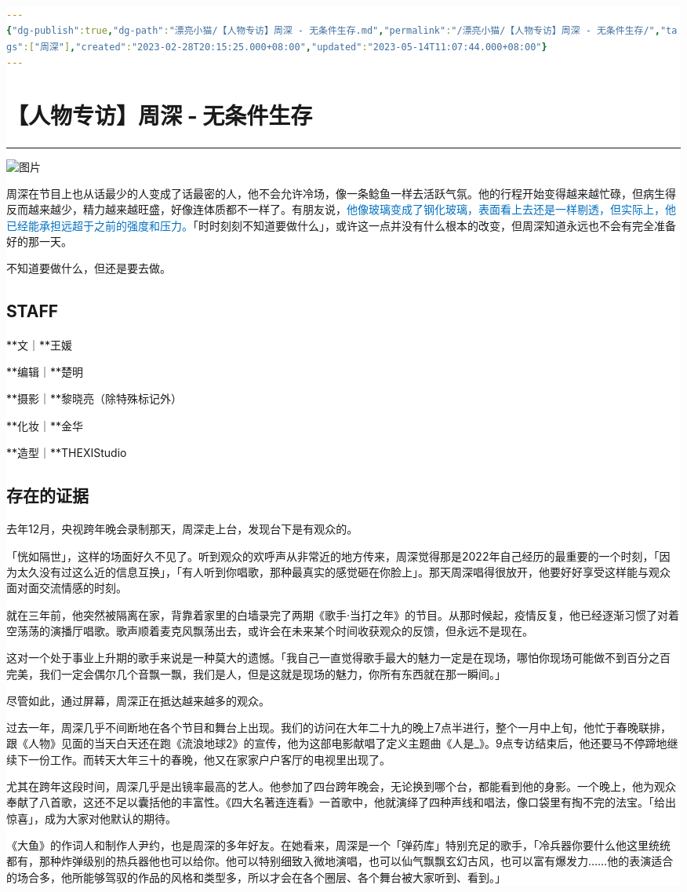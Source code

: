 ```yaml
---
{"dg-publish":true,"dg-path":"漂亮小猫/【人物专访】周深 - 无条件生存.md","permalink":"/漂亮小猫/【人物专访】周深 - 无条件生存/","tags":["周深"],"created":"2023-02-28T20:15:25.000+08:00","updated":"2023-05-14T11:07:44.000+08:00"}
---
```



# 【人物专访】周深 - 无条件生存

---

![图片](/img/user/Attached/2/e/8/2e843140700cb2ae9abfc814ba9322f5c43f9747890e4b3c73654991c9fa4a6a.jpg)

周深在节目上也从话最少的人变成了话最密的人，他不会允许冷场，像一条鲶鱼一样去活跃气氛。他的行程开始变得越来越忙碌，但病生得反而越来越少，精力越来越旺盛，好像连体质都不一样了。有朋友说，<font color="#0070c0">他像玻璃变成了钢化玻璃，表面看上去还是一样剔透，但实际上，他已经能承担远超于之前的强度和压力。</font>「时时刻刻不知道要做什么」，或许这一点并没有什么根本的改变，但周深知道永远也不会有完全准备好的那一天。

不知道要做什么，但还是要去做。

## STAFF

**文｜**王媛

**编辑｜**楚明

**摄影｜**黎晓亮（除特殊标记外）

**化妆｜**金华

**造型｜**THEXIStudio

## 存在的证据

去年12月，央视跨年晚会录制那天，周深走上台，发现台下是有观众的。

「恍如隔世」，这样的场面好久不见了。听到观众的欢呼声从非常近的地方传来，周深觉得那是2022年自己经历的最重要的一个时刻，「因为太久没有过这么近的信息互换」，「有人听到你唱歌，那种最真实的感觉砸在你脸上」。那天周深唱得很放开，他要好好享受这样能与观众面对面交流情感的时刻。

就在三年前，他突然被隔离在家，背靠着家里的白墙录完了两期《歌手·当打之年》的节目。从那时候起，疫情反复，他已经逐渐习惯了对着空荡荡的演播厅唱歌。歌声顺着麦克风飘荡出去，或许会在未来某个时间收获观众的反馈，但永远不是现在。

这对一个处于事业上升期的歌手来说是一种莫大的遗憾。「我自己一直觉得歌手最大的魅力一定是在现场，哪怕你现场可能做不到百分之百完美，我们一定会偶尔几个音飘一飘，我们是人，但是这就是现场的魅力，你所有东西就在那一瞬间。」

尽管如此，通过屏幕，周深正在抵达越来越多的观众。

过去一年，周深几乎不间断地在各个节目和舞台上出现。我们的访问在大年二十九的晚上7点半进行，整个一月中上旬，他忙于春晚联排，跟《人物》见面的当天白天还在跑《流浪地球2》的宣传，他为这部电影献唱了定义主题曲《人是\_》。9点专访结束后，他还要马不停蹄地继续下一份工作。而转天大年三十的春晚，他又在家家户户客厅的电视里出现了。

尤其在跨年这段时间，周深几乎是出镜率最高的艺人。他参加了四台跨年晚会，无论换到哪个台，都能看到他的身影。一个晚上，他为观众奉献了八首歌，这还不足以囊括他的丰富性。《四大名著连连看》一首歌中，他就演绎了四种声线和唱法，像口袋里有掏不完的法宝。「给出惊喜」，成为大家对他默认的期待。

《大鱼》的作词人和制作人尹约，也是周深的多年好友。在她看来，周深是一个「弹药库」特别充足的歌手，「冷兵器你要什么他这里统统都有，那种炸弹级别的热兵器他也可以给你。他可以特别细致入微地演唱，也可以仙气飘飘玄幻古风，也可以富有爆发力……他的表演适合的场合多，他所能够驾驭的作品的风格和类型多，所以才会在各个圈层、各个舞台被大家听到、看到。」
